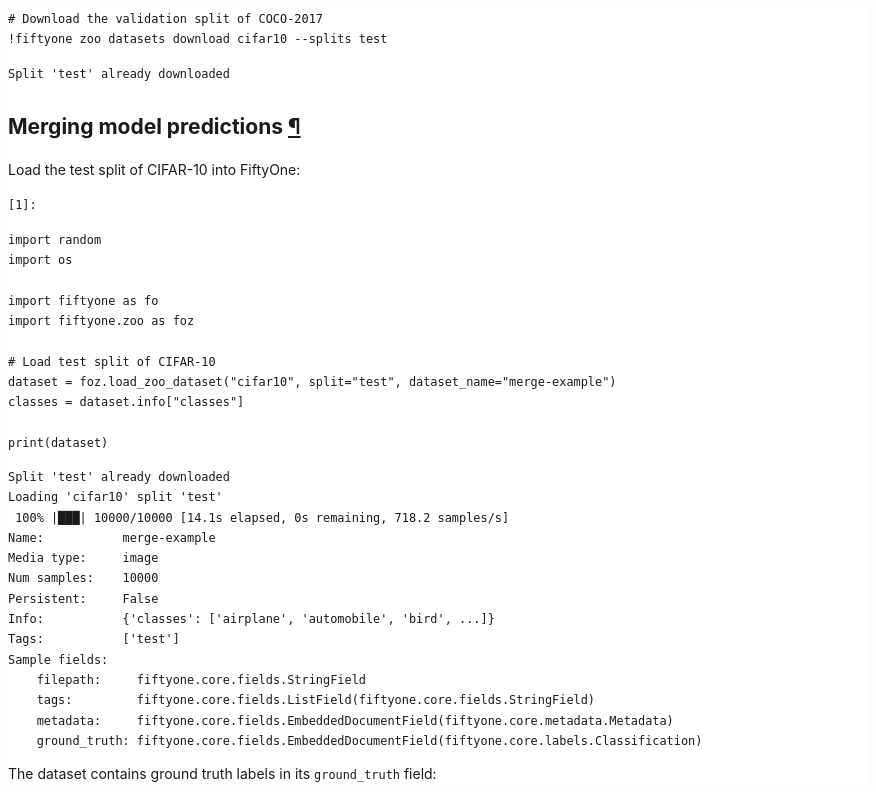 ```
# Download the validation split of COCO-2017
!fiftyone zoo datasets download cifar10 --splits test

```

```
Split 'test' already downloaded

```

## Merging model predictions [¶](\#Merging-model-predictions "Permalink to this headline")

Load the test split of CIFAR-10 into FiftyOne:

```
[1]:

```

```
import random
import os

import fiftyone as fo
import fiftyone.zoo as foz

# Load test split of CIFAR-10
dataset = foz.load_zoo_dataset("cifar10", split="test", dataset_name="merge-example")
classes = dataset.info["classes"]

print(dataset)

```

```
Split 'test' already downloaded
Loading 'cifar10' split 'test'
 100% |███| 10000/10000 [14.1s elapsed, 0s remaining, 718.2 samples/s]
Name:           merge-example
Media type:     image
Num samples:    10000
Persistent:     False
Info:           {'classes': ['airplane', 'automobile', 'bird', ...]}
Tags:           ['test']
Sample fields:
    filepath:     fiftyone.core.fields.StringField
    tags:         fiftyone.core.fields.ListField(fiftyone.core.fields.StringField)
    metadata:     fiftyone.core.fields.EmbeddedDocumentField(fiftyone.core.metadata.Metadata)
    ground_truth: fiftyone.core.fields.EmbeddedDocumentField(fiftyone.core.labels.Classification)

```

The dataset contains ground truth labels in its `ground_truth` field:
